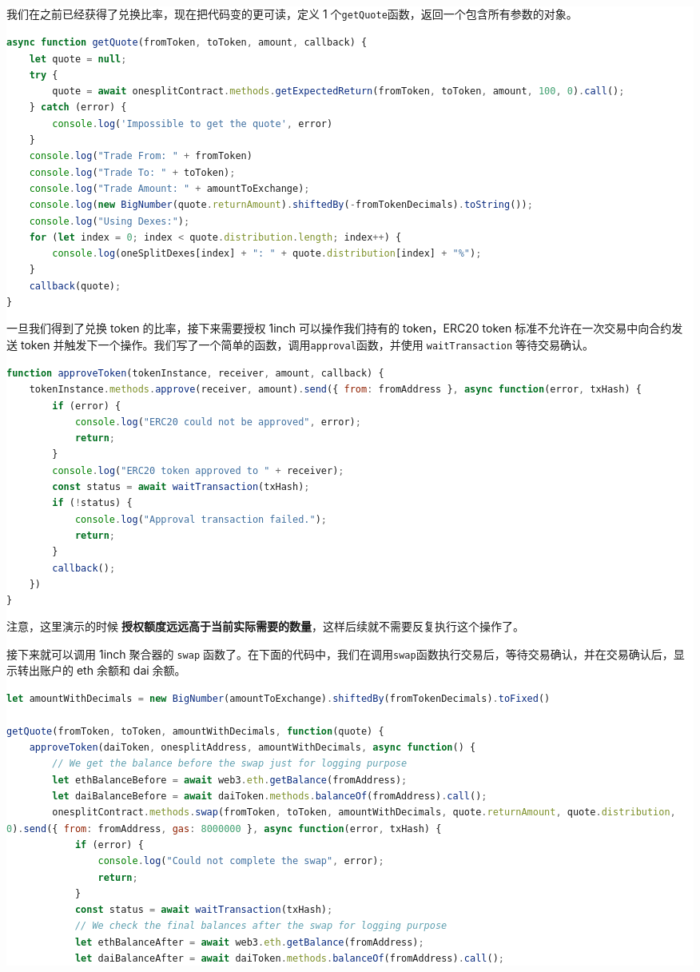 我们在之前已经获得了兑换比率，现在把代码变的更可读，定义 1 个`getQuote`函数，返回一个包含所有参数的对象。

```js
async function getQuote(fromToken, toToken, amount, callback) {
    let quote = null;
    try {
        quote = await onesplitContract.methods.getExpectedReturn(fromToken, toToken, amount, 100, 0).call();
    } catch (error) {
        console.log('Impossible to get the quote', error)
    }
    console.log("Trade From: " + fromToken)
    console.log("Trade To: " + toToken);
    console.log("Trade Amount: " + amountToExchange);
    console.log(new BigNumber(quote.returnAmount).shiftedBy(-fromTokenDecimals).toString());
    console.log("Using Dexes:");
    for (let index = 0; index < quote.distribution.length; index++) {
        console.log(oneSplitDexes[index] + ": " + quote.distribution[index] + "%");
    }
    callback(quote);
}
```

一旦我们得到了兑换 token 的比率，接下来需要授权 1inch 可以操作我们持有的 token，ERC20 token 标准不允许在一次交易中向合约发送 token 并触发下一个操作。我们写了一个简单的函数，调用`approval`函数，并使用 `waitTransaction` 等待交易确认。

```js
function approveToken(tokenInstance, receiver, amount, callback) {
    tokenInstance.methods.approve(receiver, amount).send({ from: fromAddress }, async function(error, txHash) {
        if (error) {
            console.log("ERC20 could not be approved", error);
            return;
        }
        console.log("ERC20 token approved to " + receiver);
        const status = await waitTransaction(txHash);
        if (!status) {
            console.log("Approval transaction failed.");
            return;
        }
        callback();
    })
}
```

注意，这里演示的时候 **授权额度远远高于当前实际需要的数量**，这样后续就不需要反复执行这个操作了。

接下来就可以调用 1inch 聚合器的 `swap` 函数了。在下面的代码中，我们在调用`swap`函数执行交易后，等待交易确认，并在交易确认后，显示转出账户的 eth 余额和 dai 余额。

```js
let amountWithDecimals = new BigNumber(amountToExchange).shiftedBy(fromTokenDecimals).toFixed()

getQuote(fromToken, toToken, amountWithDecimals, function(quote) {
    approveToken(daiToken, onesplitAddress, amountWithDecimals, async function() {
        // We get the balance before the swap just for logging purpose
        let ethBalanceBefore = await web3.eth.getBalance(fromAddress);
        let daiBalanceBefore = await daiToken.methods.balanceOf(fromAddress).call();
        onesplitContract.methods.swap(fromToken, toToken, amountWithDecimals, quote.returnAmount, quote.distribution, 0).send({ from: fromAddress, gas: 8000000 }, async function(error, txHash) {
            if (error) {
                console.log("Could not complete the swap", error);
                return;
            }
            const status = await waitTransaction(txHash);
            // We check the final balances after the swap for logging purpose
            let ethBalanceAfter = await web3.eth.getBalance(fromAddress);
            let daiBalanceAfter = await daiToken.methods.balanceOf(fromAddress).call();
```